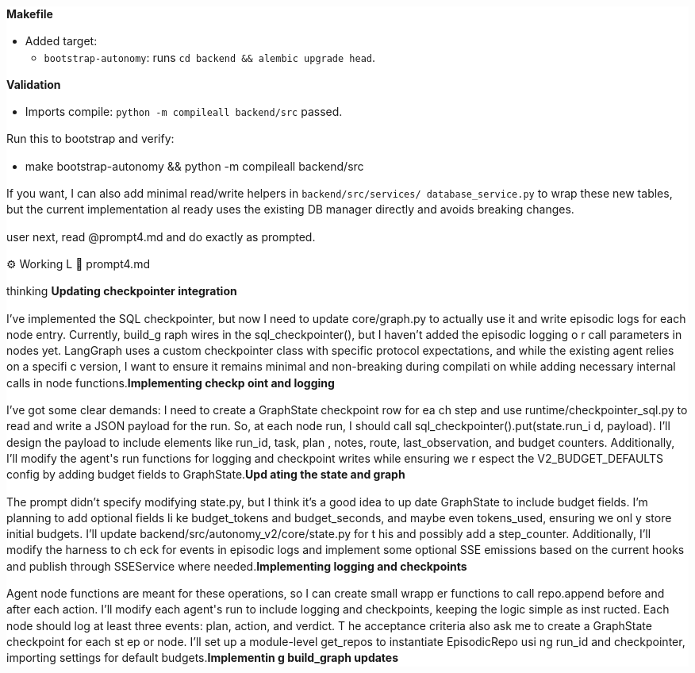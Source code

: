 **Makefile**
- Added target:
  - `bootstrap-autonomy`: runs `cd backend && alembic upgrade head`.

**Validation**
- Imports compile: `python -m compileall backend/src` passed.

Run this to bootstrap and verify:
- make bootstrap-autonomy && python -m compileall backend/src

If you want, I can also add minimal read/write helpers in `backend/src/services/
database_service.py` to wrap these new tables, but the current implementation al
ready uses the existing DB manager directly and avoids breaking changes.

user
next, read @prompt4.md and do exactly as prompted.

⚙︎ Working
  L 📖 prompt4.md

thinking
**Updating checkpointer integration**

I’ve implemented the SQL checkpointer, but now I need to update core/graph.py to
 actually use it and write episodic logs for each node entry. Currently, build_g
raph wires in the sql_checkpointer(), but I haven’t added the episodic logging o
r call parameters in nodes yet. LangGraph uses a custom checkpointer class with
specific protocol expectations, and while the existing agent relies on a specifi
c version, I want to ensure it remains minimal and non-breaking during compilati
on while adding necessary internal calls in node functions.**Implementing checkp
oint and logging**

I’ve got some clear demands: I need to create a GraphState checkpoint row for ea
ch step and use runtime/checkpointer_sql.py to read and write a JSON payload for
 the run. So, at each node run, I should call sql_checkpointer().put(state.run_i
d, payload). I’ll design the payload to include elements like run_id, task, plan
, notes, route, last_observation, and budget counters. Additionally, I’ll modify
 the agent's run functions for logging and checkpoint writes while ensuring we r
espect the V2_BUDGET_DEFAULTS config by adding budget fields to GraphState.**Upd
ating the state and graph**

The prompt didn’t specify modifying state.py, but I think it’s a good idea to up
date GraphState to include budget fields. I’m planning to add optional fields li
ke budget_tokens and budget_seconds, and maybe even tokens_used, ensuring we onl
y store initial budgets. I’ll update backend/src/autonomy_v2/core/state.py for t
his and possibly add a step_counter. Additionally, I’ll modify the harness to ch
eck for events in episodic logs and implement some optional SSE emissions based
on the current hooks and publish through SSEService where needed.**Implementing
logging and checkpoints**

Agent node functions are meant for these operations, so I can create small wrapp
er functions to call repo.append before and after each action. I’ll modify each
agent's run to include logging and checkpoints, keeping the logic simple as inst
ructed. Each node should log at least three events: plan, action, and verdict. T
he acceptance criteria also ask me to create a GraphState checkpoint for each st
ep or node. I’ll set up a module-level get_repos to instantiate EpisodicRepo usi
ng run_id and checkpointer, importing settings for default budgets.**Implementin
g build_graph updates**
